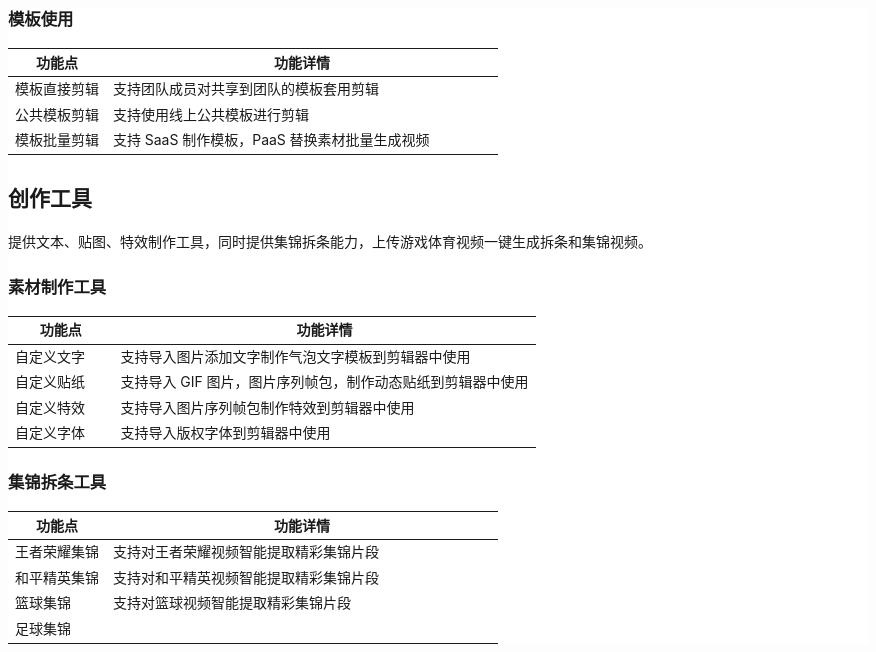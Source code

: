 [](id:usage)
### 模板使用

<table>
<thead>
<tr><th width=20%>功能点</th><th>功能详情</th></tr>
</thead>
<tbody><tr>
<td>模板直接剪辑</td>
<td>支持团队成员对共享到团队的模板套用剪辑</td>
</tr><tr>
<td>公共模板剪辑</td>
<td>支持使用线上公共模板进行剪辑</td>
</tr><tr>
<td>模板批量剪辑</td>
<td>支持 SaaS 制作模板，PaaS 替换素材批量生成视频</td>
</tr>
</tbody></table>

[](id:tools)
## 创作工具
提供文本、贴图、特效制作工具，同时提供集锦拆条能力，上传游戏体育视频一键生成拆条和集锦视频。

[](id:creation)
### 素材制作工具

<table>
<thead>
<tr><th width=20%>功能点</th><th>功能详情</th></tr>
</thead>
<tbody><tr>
<td>自定义文字</td>
<td>支持导入图片添加文字制作气泡文字模板到剪辑器中使用</td>
</tr><tr>
<td>自定义贴纸</td>
<td>支持导入 GIF 图片，图片序列帧包，制作动态贴纸到剪辑器中使用</td>
</tr><tr>
<td>自定义特效</td>
<td>支持导入图片序列帧包制作特效到剪辑器中使用</td>
</tr><tr>
<td>自定义字体</td>
<td>支持导入版权字体到剪辑器中使用</td>
</tr>
</tbody></table>

[](id:strip)
### 集锦拆条工具

<table>
<thead>
<tr><th width=20%>功能点</th><th>功能详情</th></tr>
</thead>
<tbody><tr>
<td>王者荣耀集锦</td>
<td>支持对王者荣耀视频智能提取精彩集锦片段</td>
</tr><tr>
<td>和平精英集锦</td>
<td>支持对和平精英视频智能提取精彩集锦片段</td>
</tr><tr>
<td>篮球集锦</td>
<td>支持对篮球视频智能提取精彩集锦片段</td>
</tr><tr>
<td>足球集锦</td>